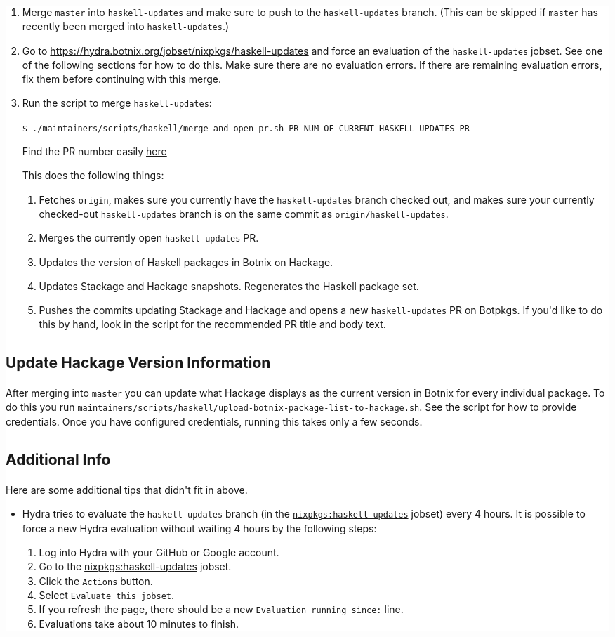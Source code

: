 1.  Merge `master` into `haskell-updates` and make sure to push to the
    `haskell-updates` branch.  (This can be skipped if `master` has recently
    been merged into `haskell-updates`.)

1.  Go to https://hydra.botnix.org/jobset/nixpkgs/haskell-updates and force an
    evaluation of the `haskell-updates` jobset.  See one of the following
    sections for how to do this.  Make sure there are no evaluation errors.  If
    there are remaining evaluation errors, fix them before continuing with this
    merge.

1.  Run the script to merge `haskell-updates`:

    ```console
    $ ./maintainers/scripts/haskell/merge-and-open-pr.sh PR_NUM_OF_CURRENT_HASKELL_UPDATES_PR
    ```

    Find the PR number easily [here](https://github.com/nervosys/nixpkgs/pulls?q=is%3Apr+is%3Aopen+head%3Ahaskell-updates)

    This does the following things:

    1.  Fetches `origin`, makes sure you currently have the `haskell-updates`
        branch checked out, and makes sure your currently checked-out
        `haskell-updates` branch is on the same commit as
        `origin/haskell-updates`.

    1.  Merges the currently open `haskell-updates` PR.

    1.  Updates the version of Haskell packages in Botnix on Hackage.

    1.  Updates Stackage and Hackage snapshots.  Regenerates the Haskell package set.

    1.  Pushes the commits updating Stackage and Hackage and opens a new
        `haskell-updates` PR on Botpkgs.  If you'd like to do this by hand,
        look in the script for the recommended PR title and body text.

## Update Hackage Version Information

After merging into `master` you can update what Hackage displays as the current
version in Botnix for every individual package.  To do this you run
`maintainers/scripts/haskell/upload-botnix-package-list-to-hackage.sh`.  See the
script for how to provide credentials. Once you have configured credentials,
running this takes only a few seconds.

## Additional Info

Here are some additional tips that didn't fit in above.

-   Hydra tries to evaluate the `haskell-updates` branch (in the
    [`nixpkgs:haskell-updates`](https://hydra.botnix.org/jobset/nixpkgs/haskell-updates)
    jobset) every 4 hours.  It is possible to force a new Hydra evaluation without
    waiting 4 hours by the following steps:

    1. Log into Hydra with your GitHub or Google account.
    1. Go to the [nixpkgs:haskell-updates](https://hydra.botnix.org/jobset/nixpkgs/haskell-updates) jobset.
    1. Click the `Actions` button.
    1. Select `Evaluate this jobset`.
    1. If you refresh the page, there should be a new `Evaluation running since:` line.
    1. Evaluations take about 10 minutes to finish.
